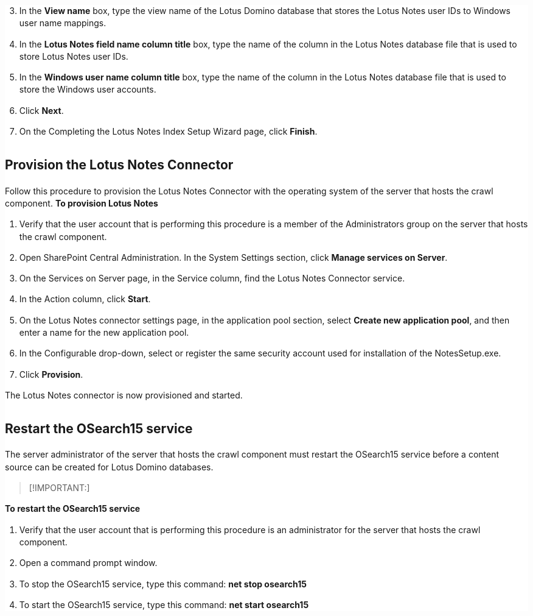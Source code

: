   
3. In the **View name** box, type the view name of the Lotus Domino database that stores the Lotus Notes user IDs to Windows user name mappings.
    
  
4. In the **Lotus Notes field name column title** box, type the name of the column in the Lotus Notes database file that is used to store Lotus Notes user IDs.
    
  
5. In the **Windows user name column title** box, type the name of the column in the Lotus Notes database file that is used to store the Windows user accounts.
    
  
10. Click **Next**.
    
  
11. On the Completing the Lotus Notes Index Setup Wizard page, click **Finish**.
    
  

## Provision the Lotus Notes Connector
<a name="LN_ProvisionLN"> </a>

Follow this procedure to provision the Lotus Notes Connector with the operating system of the server that hosts the crawl component. **To provision Lotus Notes**
1. Verify that the user account that is performing this procedure is a member of the Administrators group on the server that hosts the crawl component. 
    
  
2. Open SharePoint Central Administration. In the System Settings section, click **Manage services on Server**.
    
  
3. On the Services on Server page, in the Service column, find the Lotus Notes Connector service.
    
  
4. In the Action column, click **Start**.
    
  
5. On the Lotus Notes connector settings page, in the application pool section, select **Create new application pool**, and then enter a name for the new application pool.
    
  
6. In the Configurable drop-down, select or register the same security account used for installation of the NotesSetup.exe. 
    
  
7. Click **Provision**.
    
  
The Lotus Notes connector is now provisioned and started.
## Restart the OSearch15 service
<a name="LN_RestartSearch"> </a>

The server administrator of the server that hosts the crawl component must restart the OSearch15 service before a content source can be created for Lotus Domino databases.
> [!IMPORTANT:]

  
    
    

 **To restart the OSearch15 service**
1. Verify that the user account that is performing this procedure is an administrator for the server that hosts the crawl component. 
    
  
2. Open a command prompt window.
    
  
3. To stop the OSearch15 service, type this command: **net stop osearch15**
    
  
4. To start the OSearch15 service, type this command: **net start osearch15**
    
  

